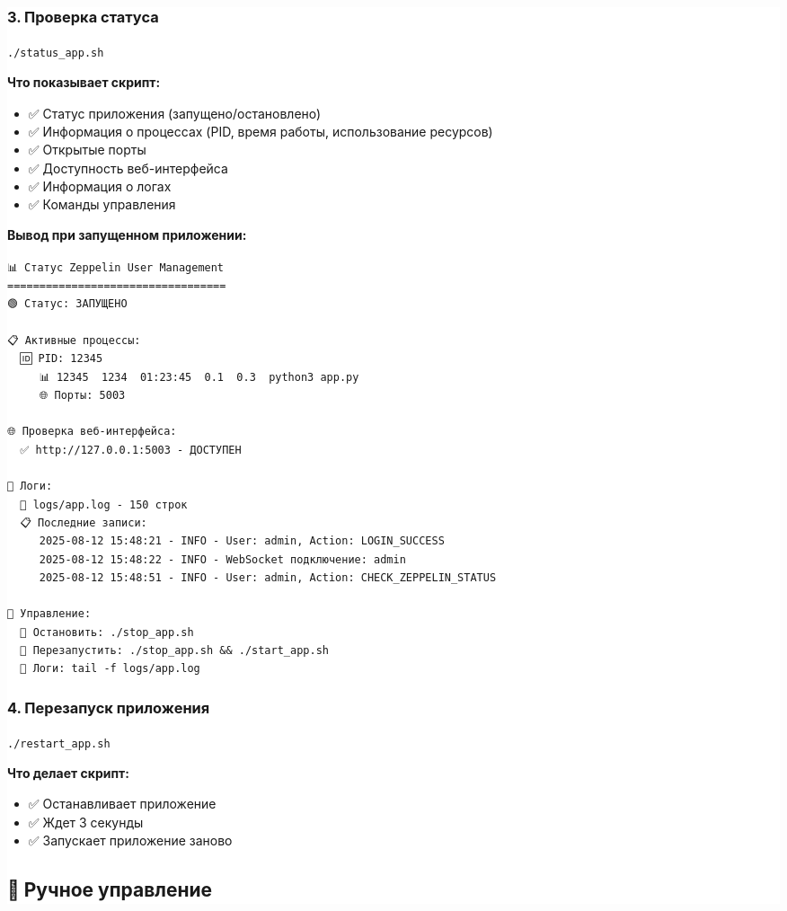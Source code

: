 ### 3. Проверка статуса
```bash
./status_app.sh
```

**Что показывает скрипт:**
- ✅ Статус приложения (запущено/остановлено)
- ✅ Информация о процессах (PID, время работы, использование ресурсов)
- ✅ Открытые порты
- ✅ Доступность веб-интерфейса
- ✅ Информация о логах
- ✅ Команды управления

**Вывод при запущенном приложении:**
```
📊 Статус Zeppelin User Management
==================================
🟢 Статус: ЗАПУЩЕНО

📋 Активные процессы:
  🆔 PID: 12345
     📊 12345  1234  01:23:45  0.1  0.3  python3 app.py
     🌐 Порты: 5003

🌐 Проверка веб-интерфейса:
  ✅ http://127.0.0.1:5003 - ДОСТУПЕН

📝 Логи:
  📄 logs/app.log - 150 строк
  📋 Последние записи:
     2025-08-12 15:48:21 - INFO - User: admin, Action: LOGIN_SUCCESS
     2025-08-12 15:48:22 - INFO - WebSocket подключение: admin
     2025-08-12 15:48:51 - INFO - User: admin, Action: CHECK_ZEPPELIN_STATUS

🔧 Управление:
  🛑 Остановить: ./stop_app.sh
  🔄 Перезапустить: ./stop_app.sh && ./start_app.sh
  📝 Логи: tail -f logs/app.log
```

### 4. Перезапуск приложения
```bash
./restart_app.sh
```

**Что делает скрипт:**
- ✅ Останавливает приложение
- ✅ Ждет 3 секунды
- ✅ Запускает приложение заново

## 🔧 Ручное управление
